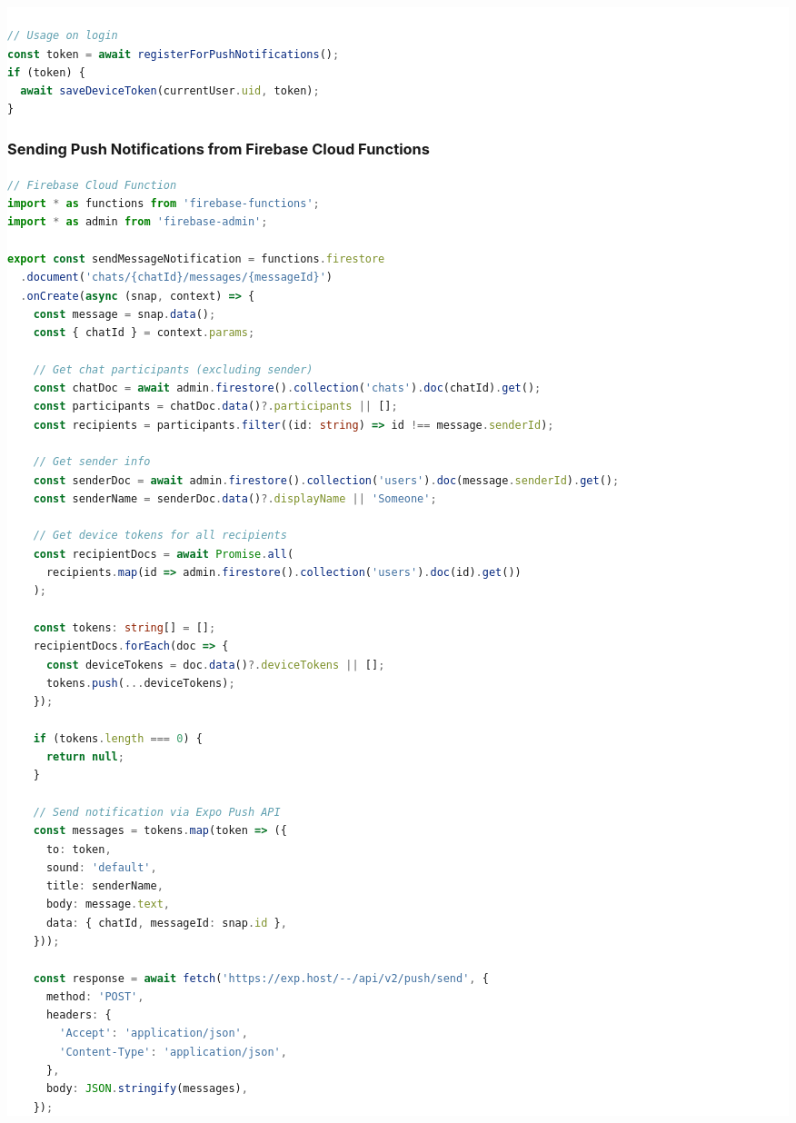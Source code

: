 ```typescript

// Usage on login
const token = await registerForPushNotifications();
if (token) {
  await saveDeviceToken(currentUser.uid, token);
}
```

### Sending Push Notifications from Firebase Cloud Functions

```typescript
// Firebase Cloud Function
import * as functions from 'firebase-functions';
import * as admin from 'firebase-admin';

export const sendMessageNotification = functions.firestore
  .document('chats/{chatId}/messages/{messageId}')
  .onCreate(async (snap, context) => {
    const message = snap.data();
    const { chatId } = context.params;
    
    // Get chat participants (excluding sender)
    const chatDoc = await admin.firestore().collection('chats').doc(chatId).get();
    const participants = chatDoc.data()?.participants || [];
    const recipients = participants.filter((id: string) => id !== message.senderId);
    
    // Get sender info
    const senderDoc = await admin.firestore().collection('users').doc(message.senderId).get();
    const senderName = senderDoc.data()?.displayName || 'Someone';
    
    // Get device tokens for all recipients
    const recipientDocs = await Promise.all(
      recipients.map(id => admin.firestore().collection('users').doc(id).get())
    );
    
    const tokens: string[] = [];
    recipientDocs.forEach(doc => {
      const deviceTokens = doc.data()?.deviceTokens || [];
      tokens.push(...deviceTokens);
    });
    
    if (tokens.length === 0) {
      return null;
    }
    
    // Send notification via Expo Push API
    const messages = tokens.map(token => ({
      to: token,
      sound: 'default',
      title: senderName,
      body: message.text,
      data: { chatId, messageId: snap.id },
    }));
    
    const response = await fetch('https://exp.host/--/api/v2/push/send', {
      method: 'POST',
      headers: {
        'Accept': 'application/json',
        'Content-Type': 'application/json',
      },
      body: JSON.stringify(messages),
    });
```